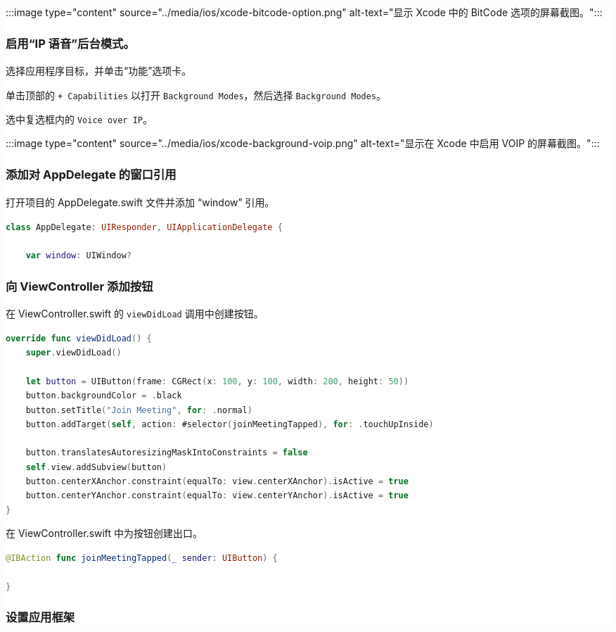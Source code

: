 :::image type="content" source="../media/ios/xcode-bitcode-option.png" alt-text="显示 Xcode 中的 BitCode 选项的屏幕截图。":::


### <a name="turn-on-voice-over-ip-background-mode"></a>启用“IP 语音”后台模式。

选择应用程序目标，并单击“功能”选项卡。

单击顶部的 `+ Capabilities` 以打开 `Background Modes`，然后选择 `Background Modes`。

选中复选框内的 `Voice over IP`。

:::image type="content" source="../media/ios/xcode-background-voip.png" alt-text="显示在 Xcode 中启用 VOIP 的屏幕截图。":::

### <a name="add-a-window-reference-to-appdelegate"></a>添加对 AppDelegate 的窗口引用

打开项目的 AppDelegate.swift 文件并添加 “window” 引用。

```swift
class AppDelegate: UIResponder, UIApplicationDelegate {

    var window: UIWindow?
```

### <a name="add-a-button-to-the-viewcontroller"></a>向 ViewController 添加按钮

在 ViewController.swift 的 `viewDidLoad` 调用中创建按钮。

```swift
override func viewDidLoad() {
    super.viewDidLoad()
    
    let button = UIButton(frame: CGRect(x: 100, y: 100, width: 200, height: 50))
    button.backgroundColor = .black
    button.setTitle("Join Meeting", for: .normal)
    button.addTarget(self, action: #selector(joinMeetingTapped), for: .touchUpInside)
    
    button.translatesAutoresizingMaskIntoConstraints = false
    self.view.addSubview(button)
    button.centerXAnchor.constraint(equalTo: view.centerXAnchor).isActive = true
    button.centerYAnchor.constraint(equalTo: view.centerYAnchor).isActive = true
}
```

在 ViewController.swift 中为按钮创建出口。

```swift
@IBAction func joinMeetingTapped(_ sender: UIButton) {

}
```

### <a name="set-up-the-app-framework"></a>设置应用框架
